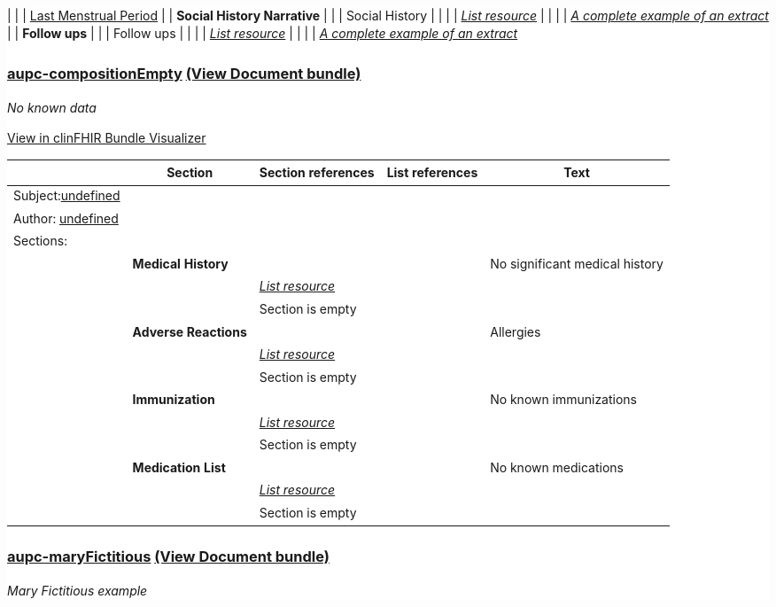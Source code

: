 | | | [Last Menstrual Period](Observation-aupc-lmp1.json.html)
| | **Social History Narrative** | | | Social History |
| | | [*List resource*](List-aupc-socialHistoryList.json.html)
| | | | [*A complete example of an extract*](Observation-aupc-smoker1.json.html)
| | **Follow ups** | | | Follow ups |
| | | [*List resource*](List-aupc-followUpList.json.html)
| | | | [*A complete example of an extract*](CarePlan-aupc-followup1.json.html)



### [aupc-compositionEmpty](Composition-aupc-compositionEmpty.json.html) [(View Document bundle)](Bundle-aupc-compositionEmpty.json.html)
*No known data*

<a href='http://clinfhir.com/bundleVisualizer.html?id=aupc-compositionEmpty?server=http://home.clinfhir.com:8054/baseR4/' target='_blank'>View in clinFHIR Bundle Visualizer</a>

|  | Section | Section references | List references | Text
| --- | --- | --- | --- | --- |
| Subject:[undefined](Patient-aupc-patient1.json.html) | | |
| Author: [undefined](Practitioner-aupc-practitioner1.json.html) | | |
| Sections:  | | |
| | **Medical History** | | | No significant medical history |
| | | [*List resource*](List-aupc-medicalHistoryEmpty.json.html)
| | | Section is empty
| | **Adverse Reactions** | | | Allergies |
| | | [*List resource*](List-aupc-adverseReactionEmpty.json.html)
| | | Section is empty
| | **Immunization** | | | No known immunizations |
| | | [*List resource*](List-aupc-immunizationEmpty.json.html)
| | | Section is empty
| | **Medication List** | | | No known medications |
| | | [*List resource*](List-aupc-medicineListEmpty.json.html)
| | | Section is empty



### [aupc-maryFictitious](Composition-aupc-maryFictitious.json.html) [(View Document bundle)](Bundle-aupc-maryFictitious.json.html)
*Mary Fictitious example*
